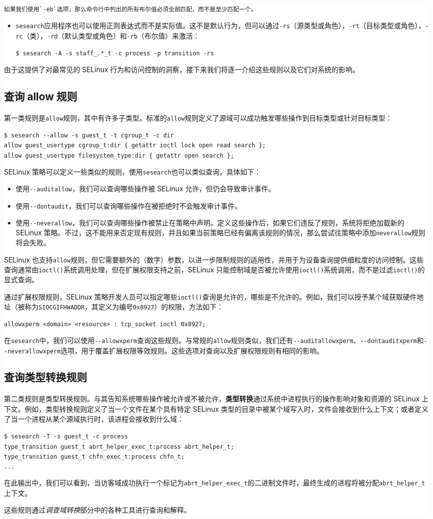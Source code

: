     如果我们使用`-eb`选项，那么命令行中列出的所有布尔值必须全部匹配，而不是至少匹配一个。

+   `sesearch`应用程序也可以使用正则表达式而不是实际值。这不是默认行为，但可以通过`-rs`（源类型或角色），`-rt`（目标类型或角色），`-rc`（类），`-rd`（默认类型或角色）和`-rb`（布尔值）来激活：

    ```
    $ sesearch -A -s staff_.*_t -c process -p transition -rs
    ```

由于这提供了对最常见的 SELinux 行为和访问控制的洞察，接下来我们将逐一介绍这些规则以及它们对系统的影响。

## 查询 allow 规则

第一类规则是`allow`规则，其中有许多子类型。标准的`allow`规则定义了源域可以成功触发哪些操作到目标类型或针对目标类型：

```
$ sesearch --allow -s guest_t -t cgroup_t -c dir
allow guest_usertype cgroup_t:dir { getattr ioctl lock open read search };
allow guest_usertype filesystem_type:dir { getattr open search };
```

SELinux 策略可以定义一些类似的规则，使用`sesearch`也可以类似查询，具体如下：

+   使用`--auditallow`，我们可以查询哪些操作被 SELinux 允许，但仍会导致审计事件。

+   使用`--dontaudit`，我们可以查询哪些操作在被拒绝时不会触发审计事件。

+   使用`--neverallow`，我们可以查询哪些操作被禁止在策略中声明。定义这些操作后，如果它们违反了规则，系统将拒绝加载新的 SELinux 策略。不过，这不能用来否定现有规则，并且如果当前策略已经有偏离该规则的情况，那么尝试往策略中添加`neverallow`规则将会失败。

SELinux 也支持`allow`规则，但它需要额外的（数字）参数，以进一步限制规则的适用性，并用于为设备查询提供细粒度的访问控制。这些查询通常由`ioctl()`系统调用处理，但在扩展权限支持之前，SELinux 只能控制域是否被允许使用`ioctl()`系统调用，而不是过滤`ioctl()`的显式查询。

通过扩展权限规则，SELinux 策略开发人员可以指定哪些`ioctl()`查询是允许的，哪些是不允许的。例如，我们可以授予某个域获取硬件地址（被称为`SIOCGIFHWADDR`，其定义为编号`0x8927`）的权限，方法如下：

```
allowxperm <domain> <resource> : tcp_socket ioctl 0x8927;
```

在`sesearch`中，我们可以使用`--allowxperm`查询这些规则。与常规的`allow`规则类似，我们还有`--auditallowxperm`、`--dontauditxperm`和`--neverallowxperm`选项，用于覆盖扩展权限等效规则。这些选项对查询以及扩展权限规则有相同的影响。

## 查询类型转换规则

第二类规则是类型转换规则。与其告知系统哪些操作被允许或不被允许，**类型转换**通过系统中进程执行的操作影响对象和资源的 SELinux 上下文。例如，类型转换规则定义了当一个文件在某个具有特定 SELinux 类型的目录中被某个域写入时，文件会接收到什么上下文；或者定义了当一个进程从某个源域执行时，该进程会接收到什么域：

```
$ sesearch -T -s guest_t -c process
type_transition guest_t abrt_helper_exec_t:process abrt_helper_t;
type_transition guest_t chfn_exec_t:process chfn_t;
...
```

在此输出中，我们可以看到，当访客域成功执行一个标记为`abrt_helper_exec_t`的二进制文件时，最终生成的进程将被分配`abrt_helper_t`上下文。

这些规则通过*调查域转换*部分中的各种工具进行查询和解释。
